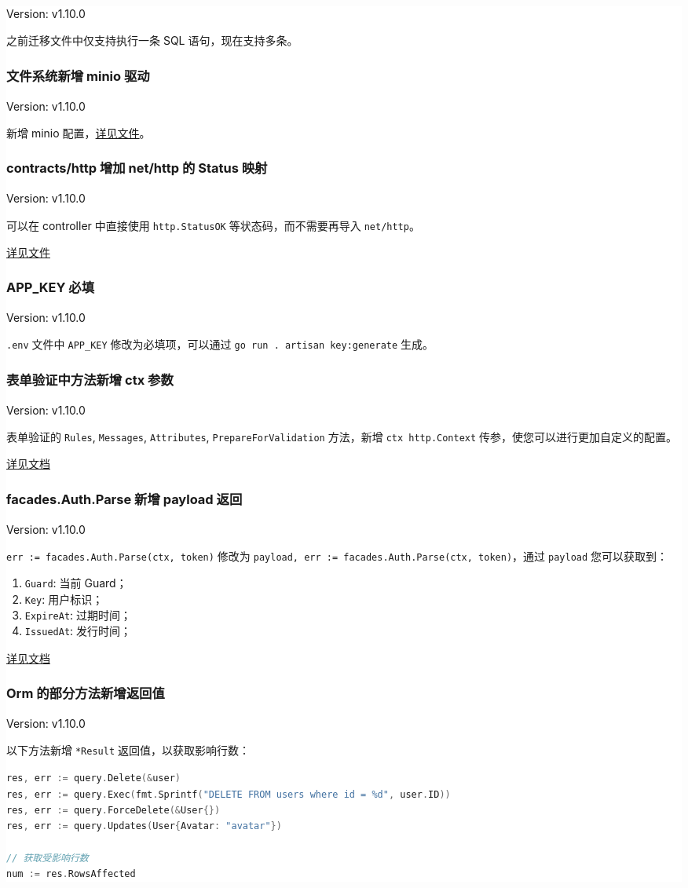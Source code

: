 Version: v1.10.0

之前迁移文件中仅支持执行一条 SQL 语句，现在支持多条。

### 文件系统新增 minio 驱动

Version: v1.10.0

新增 minio 配置，[详见文件](https://github.com/goravel/goravel/blob/v1.10.x/config/filesystems.go)。

### contracts/http 增加 net/http 的 Status 映射

Version: v1.10.0

可以在 controller 中直接使用 `http.StatusOK` 等状态码，而不需要再导入 `net/http`。

[详见文件](https://github.com/goravel/framework/blob/v1.10.0/contracts/http/status.go)

### APP_KEY 必填

Version: v1.10.0

`.env` 文件中 `APP_KEY` 修改为必填项，可以通过 `go run . artisan key:generate` 生成。

### 表单验证中方法新增 ctx 参数

Version: v1.10.0

表单验证的 `Rules`, `Messages`, `Attributes`, `PrepareForValidation` 方法，新增 `ctx http.Context` 传参，使您可以进行更加自定义的配置。

[详见文档](../the-basics/validation.md#创建表单请求验证)

### facades.Auth.Parse 新增 payload 返回

Version: v1.10.0

`err := facades.Auth.Parse(ctx, token)` 修改为 `payload, err := facades.Auth.Parse(ctx, token)`，通过 `payload` 您可以获取到：

1. `Guard`: 当前 Guard；
2. `Key`: 用户标识；
3. `ExpireAt`: 过期时间；
4. `IssuedAt`: 发行时间；

[详见文档](../security/authentication.md#解析-token)

### Orm 的部分方法新增返回值

Version: v1.10.0

以下方法新增 `*Result` 返回值，以获取影响行数：

```go
res, err := query.Delete(&user)
res, err := query.Exec(fmt.Sprintf("DELETE FROM users where id = %d", user.ID))
res, err := query.ForceDelete(&User{})
res, err := query.Updates(User{Avatar: "avatar"})

// 获取受影响行数
num := res.RowsAffected
```
